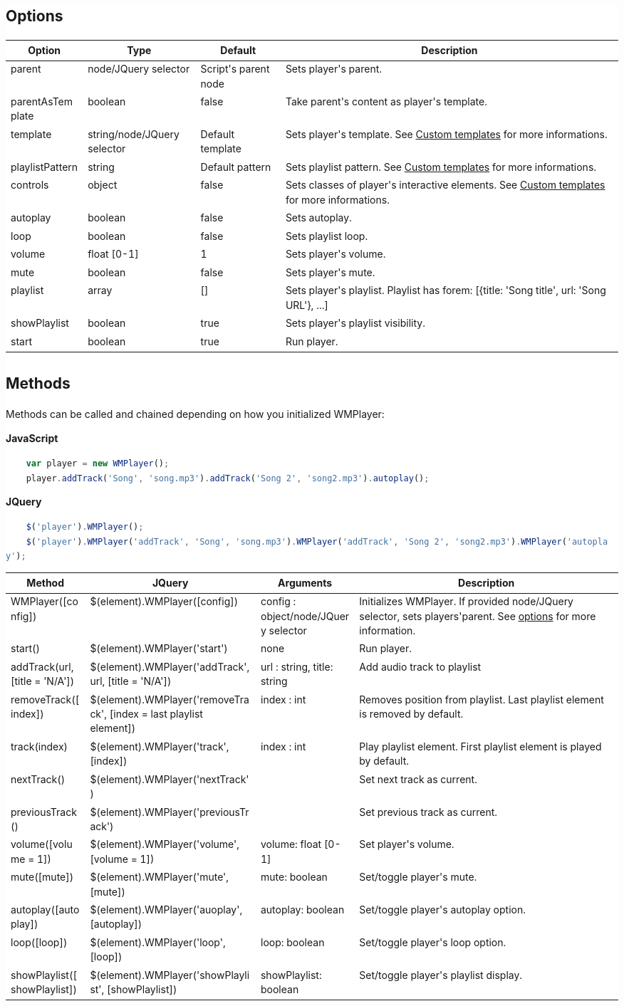 ## Options

|Option|Type|Default|Description|
|---|---|---|---|
|parent|node/JQuery selector|Script's parent node|Sets player's parent.|
|parentAsTemplate|boolean|false|Take parent's content as player's template.|
|template|string/node/JQuery selector|Default template|Sets player's template. See [Custom templates](#custom-templates) for more informations.|
|playlistPattern|string|Default pattern|Sets playlist pattern. See [Custom templates](#custom-templates) for more informations.|
|controls|object|false|Sets classes of player's interactive elements. See [Custom templates](#custom-templates) for more informations.|
|autoplay|boolean|false|Sets autoplay.|
|loop|boolean|false|Sets playlist loop.|
|volume|float [0-1]|1|Sets player's volume.|
|mute|boolean|false|Sets player's mute.|
|playlist|array|[]|Sets player's playlist. Playlist has forem: [{title: 'Song title', url: 'Song URL'}, ...]|
|showPlaylist|boolean|true|Sets player's playlist visibility.|
|start|boolean|true|Run player.|

## Methods
Methods can be called and chained depending on how you initialized WMPlayer:

**JavaScript**
```javascript
    var player = new WMPlayer();
    player.addTrack('Song', 'song.mp3').addTrack('Song 2', 'song2.mp3').autoplay();

```

**JQuery**
```javascript
    $('player').WMPlayer();
    $('player').WMPlayer('addTrack', 'Song', 'song.mp3').WMPlayer('addTrack', 'Song 2', 'song2.mp3').WMPlayer('autoplay');
```

|Method|JQuery|Arguments|Description|
|---|---|---|---|
|WMPlayer([config])|$(element).WMPlayer([config])|config : object/node/JQuery selector|Initializes WMPlayer. If provided node/JQuery selector, sets players'parent. See [options](#options) for more information.|
|start()|$(element).WMPlayer('start')|none|Run player.|
|addTrack(url, [title = 'N/A'])|$(element).WMPlayer('addTrack', url, [title = 'N/A'])|url : string, title: string|Add audio track to playlist|
|removeTrack([index])|$(element).WMPlayer('removeTrack', [index = last playlist element])|index : int|Removes position from playlist. Last playlist element is removed by default.|
|track(index)|$(element).WMPlayer('track', [index])|index : int|Play playlist element. First playlist element is played by default.|
|nextTrack()|$(element).WMPlayer('nextTrack')||Set next track as current.|
|previousTrack()|$(element).WMPlayer('previousTrack')||Set previous track as current.|
|volume([volume = 1])|$(element).WMPlayer('volume', [volume = 1])|volume: float [0-1]|Set player's volume.|
|mute([mute])|$(element).WMPlayer('mute', [mute])|mute: boolean|Set/toggle player's mute.|
|autoplay([autoplay])|$(element).WMPlayer('auoplay', [autoplay])|autoplay: boolean|Set/toggle player's autoplay option.|
|loop([loop])|$(element).WMPlayer('loop', [loop])|loop: boolean|Set/toggle player's loop option.|
|showPlaylist([showPlaylist])|$(element).WMPlayer('showPlaylist', [showPlaylist])|showPlaylist: boolean|Set/toggle player's playlist display.|